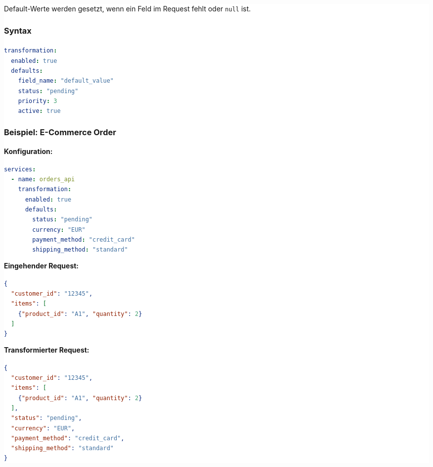 Default-Werte werden gesetzt, wenn ein Feld im Request fehlt oder `null` ist.

### Syntax

```yaml
transformation:
  enabled: true
  defaults:
    field_name: "default_value"
    status: "pending"
    priority: 3
    active: true
```

### Beispiel: E-Commerce Order

**Konfiguration:**

```yaml
services:
  - name: orders_api
    transformation:
      enabled: true
      defaults:
        status: "pending"
        currency: "EUR"
        payment_method: "credit_card"
        shipping_method: "standard"
```

**Eingehender Request:**

```json
{
  "customer_id": "12345",
  "items": [
    {"product_id": "A1", "quantity": 2}
  ]
}
```

**Transformierter Request:**

```json
{
  "customer_id": "12345",
  "items": [
    {"product_id": "A1", "quantity": 2}
  ],
  "status": "pending",
  "currency": "EUR",
  "payment_method": "credit_card",
  "shipping_method": "standard"
}
```
